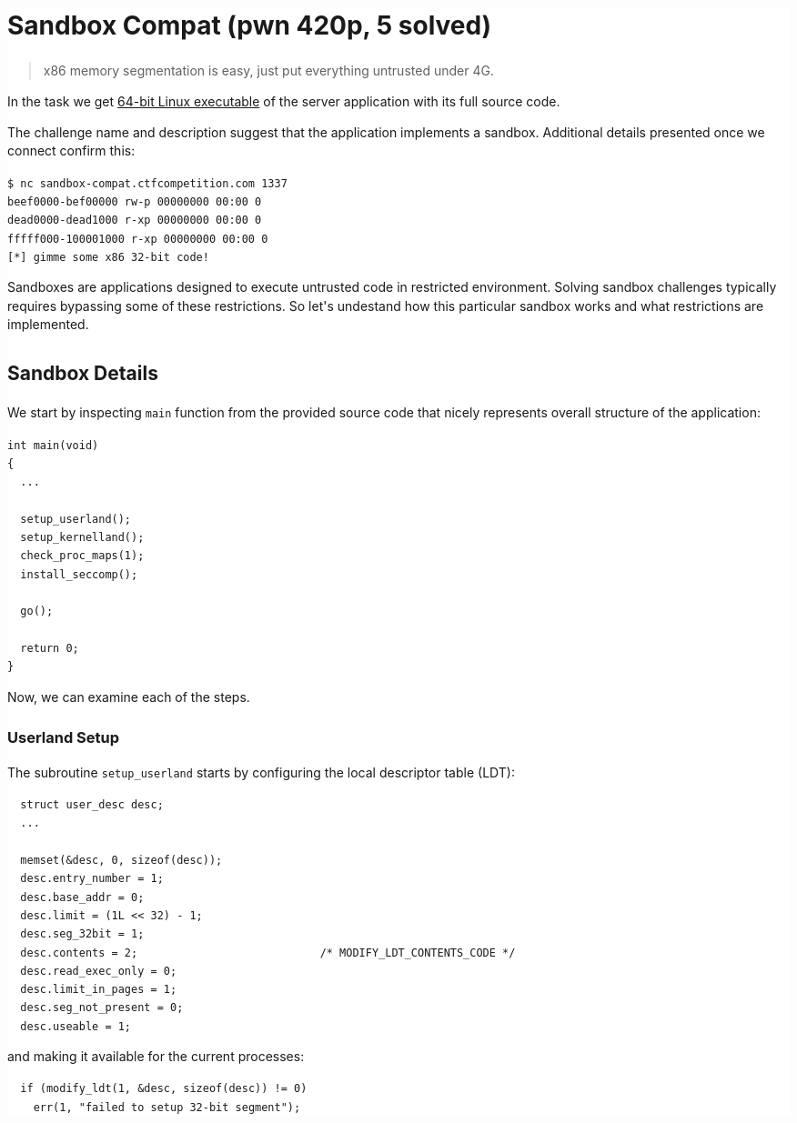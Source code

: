 # Sandbox Compat (pwn 420p, 5 solved)

> x86 memory segmentation is easy, just put everything untrusted under 4G.

In the task we get [64-bit Linux executable](sandbox) of the server application with its full source code.

The challenge name and description suggest that the application implements a sandbox.
Additional details presented once we connect confirm this:
```
$ nc sandbox-compat.ctfcompetition.com 1337
beef0000-bef00000 rw-p 00000000 00:00 0
dead0000-dead1000 r-xp 00000000 00:00 0
fffff000-100001000 r-xp 00000000 00:00 0
[*] gimme some x86 32-bit code!
```
Sandboxes are applications designed to execute untrusted code in restricted environment.
Solving sandbox challenges typically requires bypassing some of these restrictions.
So let's undestand how this particular sandbox works and what restrictions are implemented.

## Sandbox Details

We start by inspecting `main` function from the provided source code that nicely represents overall structure of the application:
```
int main(void)
{
  ...

  setup_userland();
  setup_kernelland();
  check_proc_maps(1);
  install_seccomp();

  go();

  return 0;
}
```

Now, we can examine each of the steps.

### Userland Setup

The subroutine `setup_userland` starts by configuring the local descriptor table (LDT):
```
  struct user_desc desc;
  ...

  memset(&desc, 0, sizeof(desc));
  desc.entry_number = 1;
  desc.base_addr = 0;
  desc.limit = (1L << 32) - 1;
  desc.seg_32bit = 1;
  desc.contents = 2;                            /* MODIFY_LDT_CONTENTS_CODE */
  desc.read_exec_only = 0;
  desc.limit_in_pages = 1;
  desc.seg_not_present = 0;
  desc.useable = 1;
```
and making it available for the current processes:
```
  if (modify_ldt(1, &desc, sizeof(desc)) != 0)
    err(1, "failed to setup 32-bit segment");
```
